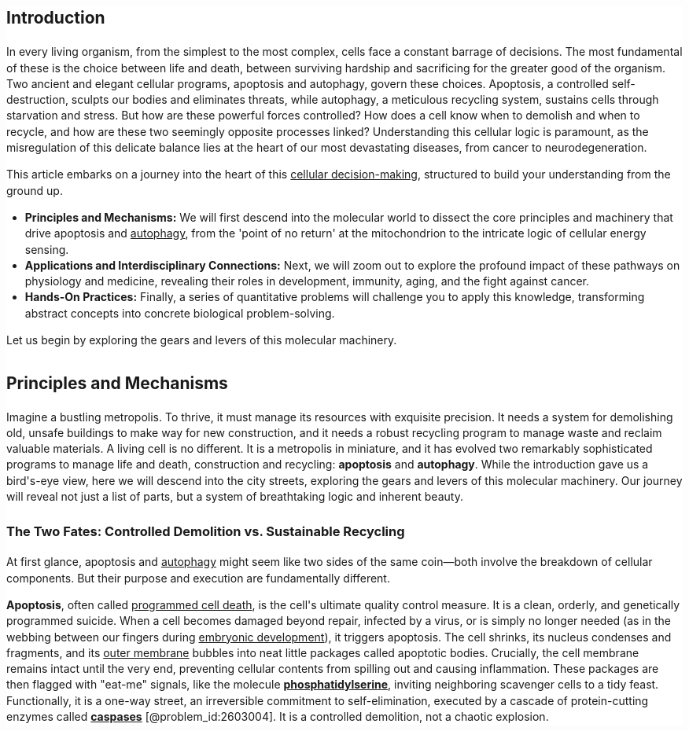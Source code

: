 ## Introduction
In every living organism, from the simplest to the most complex, cells face a constant barrage of decisions. The most fundamental of these is the choice between life and death, between surviving hardship and sacrificing for the greater good of the organism. Two ancient and elegant cellular programs, apoptosis and autophagy, govern these choices. Apoptosis, a controlled self-destruction, sculpts our bodies and eliminates threats, while autophagy, a meticulous recycling system, sustains cells through starvation and stress. But how are these powerful forces controlled? How does a cell know when to demolish and when to recycle, and how are these two seemingly opposite processes linked? Understanding this cellular logic is paramount, as the misregulation of this delicate balance lies at the heart of our most devastating diseases, from cancer to neurodegeneration.

This article embarks on a journey into the heart of this [cellular decision-making](@article_id:164788), structured to build your understanding from the ground up.
*   **Principles and Mechanisms:** We will first descend into the molecular world to dissect the core principles and machinery that drive apoptosis and [autophagy](@article_id:146113), from the 'point of no return' at the mitochondrion to the intricate logic of cellular energy sensing.
*   **Applications and Interdisciplinary Connections:** Next, we will zoom out to explore the profound impact of these pathways on physiology and medicine, revealing their roles in development, immunity, aging, and the fight against cancer.
*   **Hands-On Practices:** Finally, a series of quantitative problems will challenge you to apply this knowledge, transforming abstract concepts into concrete biological problem-solving.

Let us begin by exploring the gears and levers of this molecular machinery.

## Principles and Mechanisms

Imagine a bustling metropolis. To thrive, it must manage its resources with exquisite precision. It needs a system for demolishing old, unsafe buildings to make way for new construction, and it needs a robust recycling program to manage waste and reclaim valuable materials. A living cell is no different. It is a metropolis in miniature, and it has evolved two remarkably sophisticated programs to manage life and death, construction and recycling: **apoptosis** and **autophagy**. While the introduction gave us a bird's-eye view, here we will descend into the city streets, exploring the gears and levers of this molecular machinery. Our journey will reveal not just a list of parts, but a system of breathtaking logic and inherent beauty.

### The Two Fates: Controlled Demolition vs. Sustainable Recycling

At first glance, apoptosis and [autophagy](@article_id:146113) might seem like two sides of the same coin—both involve the breakdown of cellular components. But their purpose and execution are fundamentally different.

**Apoptosis**, often called [programmed cell death](@article_id:145022), is the cell's ultimate quality control measure. It is a clean, orderly, and genetically programmed suicide. When a cell becomes damaged beyond repair, infected by a virus, or is simply no longer needed (as in the webbing between our fingers during [embryonic development](@article_id:140153)), it triggers apoptosis. The cell shrinks, its nucleus condenses and fragments, and its [outer membrane](@article_id:169151) bubbles into neat little packages called apoptotic bodies. Crucially, the cell membrane remains intact until the very end, preventing cellular contents from spilling out and causing inflammation. These packages are then flagged with "eat-me" signals, like the molecule **[phosphatidylserine](@article_id:172024)**, inviting neighboring scavenger cells to a tidy feast. Functionally, it is a one-way street, an irreversible commitment to self-elimination, executed by a cascade of protein-cutting enzymes called **[caspases](@article_id:141484)** [@problem_id:2603004]. It is a controlled demolition, not a chaotic explosion.
